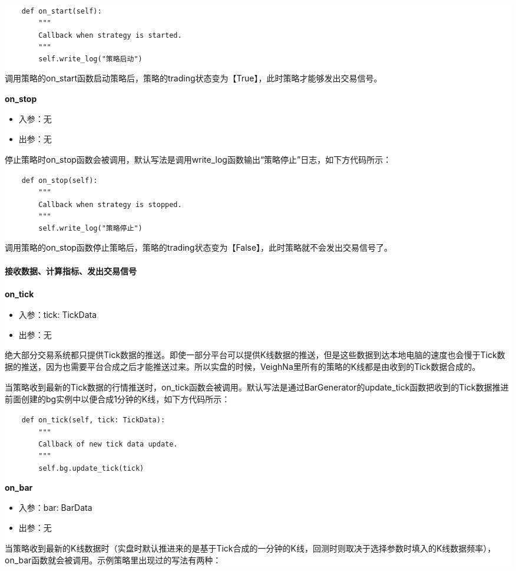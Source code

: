 ```
    def on_start(self):
        """
        Callback when strategy is started.
        """
        self.write_log("策略启动")

```

调用策略的on_start函数启动策略后，策略的trading状态变为【True】，此时策略才能够发出交易信号。

**on_stop**

- 入参：无

- 出参：无

停止策略时on_stop函数会被调用，默认写法是调用write_log函数输出“策略停止”日志，如下方代码所示：

```
    def on_stop(self):
        """
        Callback when strategy is stopped.
        """
        self.write_log("策略停止")

```

调用策略的on_stop函数停止策略后，策略的trading状态变为【False】，此时策略就不会发出交易信号了。

#### 接收数据、计算指标、发出交易信号

**on_tick**

- 入参：tick: TickData

- 出参：无

绝大部分交易系统都只提供Tick数据的推送。即使一部分平台可以提供K线数据的推送，但是这些数据到达本地电脑的速度也会慢于Tick数据的推送，因为也需要平台合成之后才能推送过来。所以实盘的时候，VeighNa里所有的策略的K线都是由收到的Tick数据合成的。

当策略收到最新的Tick数据的行情推送时，on_tick函数会被调用。默认写法是通过BarGenerator的update_tick函数把收到的Tick数据推进前面创建的bg实例中以便合成1分钟的K线，如下方代码所示：

```
    def on_tick(self, tick: TickData):
        """
        Callback of new tick data update.
        """
        self.bg.update_tick(tick)

```

**on_bar**

- 入参：bar: BarData

- 出参：无

当策略收到最新的K线数据时（实盘时默认推进来的是基于Tick合成的一分钟的K线，回测时则取决于选择参数时填入的K线数据频率），on_bar函数就会被调用。示例策略里出现过的写法有两种：
